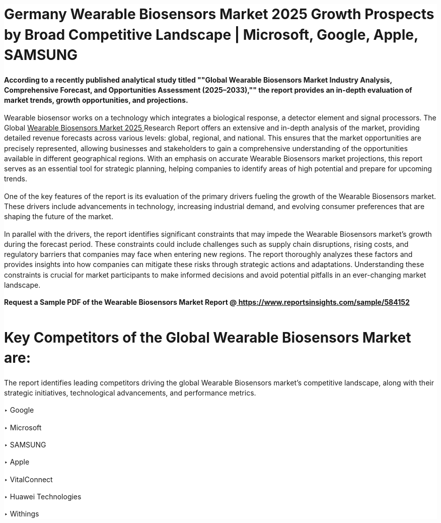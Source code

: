 # Germany Wearable Biosensors Market 2025 Growth Prospects by Broad Competitive Landscape | Microsoft, Google,  Apple,  SAMSUNG

<strong>According to a recently published analytical study titled ""Global Wearable Biosensors Market Industry Analysis, Comprehensive Forecast, and Opportunities Assessment (2025–2033),"" the report provides an in-depth evaluation of market trends, growth opportunities, and projections.</strong>

Wearable biosensor works on a technology which integrates a biological response, a detector element and signal processors. The Global <a href=https://www.reportsinsights.com/sample/584152>Wearable Biosensors Market 2025 </a> Research Report offers an extensive and in-depth analysis of the market, providing detailed revenue forecasts across various levels: global, regional, and national. This ensures that the market opportunities are precisely represented, allowing businesses and stakeholders to gain a comprehensive understanding of the opportunities available in different geographical regions. With an emphasis on accurate Wearable Biosensors market projections, this report serves as an essential tool for strategic planning, helping companies to identify areas of high potential and prepare for upcoming trends.

One of the key features of the report is its evaluation of the primary drivers fueling the growth of the Wearable Biosensors market. These drivers include advancements in technology, increasing industrial demand, and evolving consumer preferences that are shaping the future of the market. 

In parallel with the drivers, the report identifies significant constraints that may impede the Wearable Biosensors market’s growth during the forecast period. These constraints could include challenges such as supply chain disruptions, rising costs, and regulatory barriers that companies may face when entering new regions. The report thoroughly analyzes these factors and provides insights into how companies can mitigate these risks through strategic actions and adaptations. Understanding these constraints is crucial for market participants to make informed decisions and avoid potential pitfalls in an ever-changing market landscape.

<strong>Request a Sample PDF of the Wearable Biosensors Market Report </strong><strong>@<a href=https://www.reportsinsights.com/sample/584152> https://www.reportsinsights.com/sample/584152</a></strong></font>

# <strong>Key Competitors of the Global Wearable Biosensors Market are:</strong>

The report identifies leading competitors driving the global Wearable Biosensors market’s competitive landscape, along with their strategic initiatives, technological advancements, and performance metrics.

‣ Google

‣ Microsoft

‣ SAMSUNG

‣ Apple

‣ VitalConnect

‣ Huawei Technologies

‣ Withings
